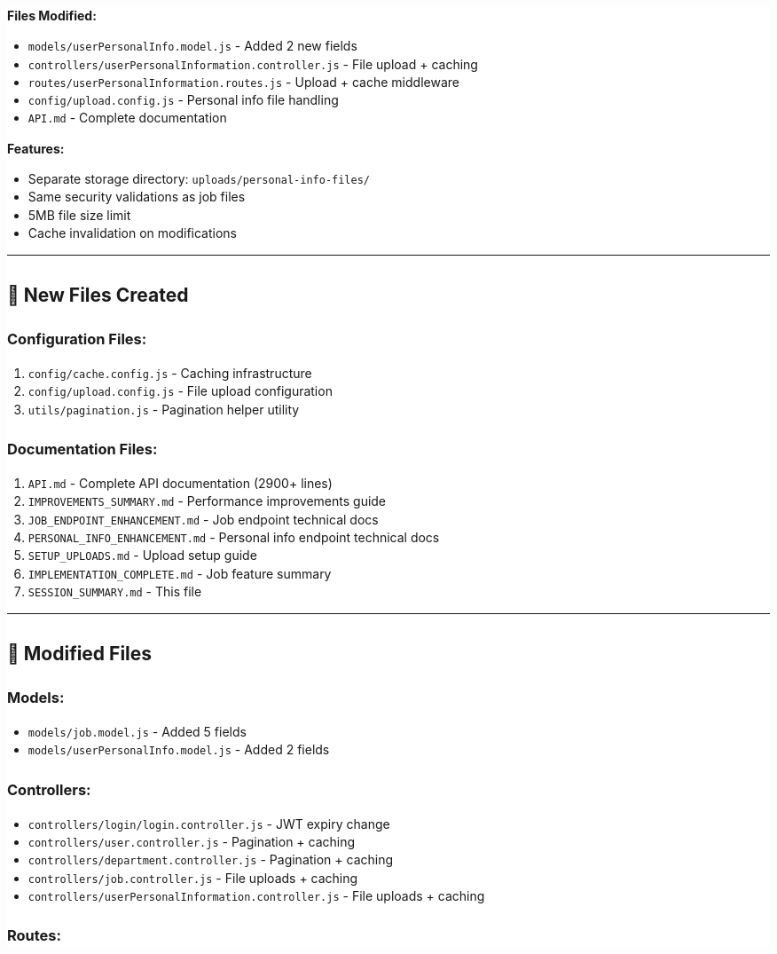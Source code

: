 **Files Modified:**

- `models/userPersonalInfo.model.js` - Added 2 new fields
- `controllers/userPersonalInformation.controller.js` - File upload + caching
- `routes/userPersonalInformation.routes.js` - Upload + cache middleware
- `config/upload.config.js` - Personal info file handling
- `API.md` - Complete documentation

**Features:**

- Separate storage directory: `uploads/personal-info-files/`
- Same security validations as job files
- 5MB file size limit
- Cache invalidation on modifications

---

## 📁 New Files Created

### Configuration Files:

1. `config/cache.config.js` - Caching infrastructure
2. `config/upload.config.js` - File upload configuration
3. `utils/pagination.js` - Pagination helper utility

### Documentation Files:

1. `API.md` - Complete API documentation (2900+ lines)
2. `IMPROVEMENTS_SUMMARY.md` - Performance improvements guide
3. `JOB_ENDPOINT_ENHANCEMENT.md` - Job endpoint technical docs
4. `PERSONAL_INFO_ENHANCEMENT.md` - Personal info endpoint technical docs
5. `SETUP_UPLOADS.md` - Upload setup guide
6. `IMPLEMENTATION_COMPLETE.md` - Job feature summary
7. `SESSION_SUMMARY.md` - This file

---

## 📂 Modified Files

### Models:

- `models/job.model.js` - Added 5 fields
- `models/userPersonalInfo.model.js` - Added 2 fields

### Controllers:

- `controllers/login/login.controller.js` - JWT expiry change
- `controllers/user.controller.js` - Pagination + caching
- `controllers/department.controller.js` - Pagination + caching
- `controllers/job.controller.js` - File uploads + caching
- `controllers/userPersonalInformation.controller.js` - File uploads + caching

### Routes:
